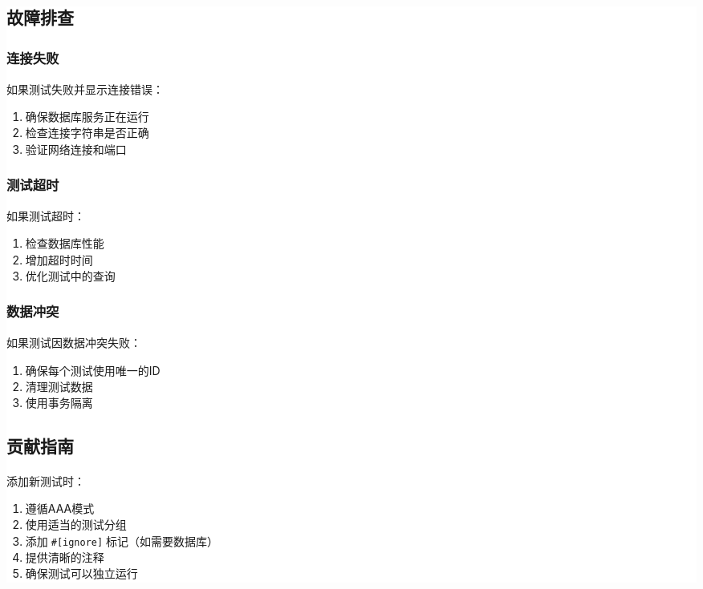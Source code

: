 ## 故障排查

### 连接失败

如果测试失败并显示连接错误：
1. 确保数据库服务正在运行
2. 检查连接字符串是否正确
3. 验证网络连接和端口

### 测试超时

如果测试超时：
1. 检查数据库性能
2. 增加超时时间
3. 优化测试中的查询

### 数据冲突

如果测试因数据冲突失败：
1. 确保每个测试使用唯一的ID
2. 清理测试数据
3. 使用事务隔离

## 贡献指南

添加新测试时：
1. 遵循AAA模式
2. 使用适当的测试分组
3. 添加 `#[ignore]` 标记（如需要数据库）
4. 提供清晰的注释
5. 确保测试可以独立运行

